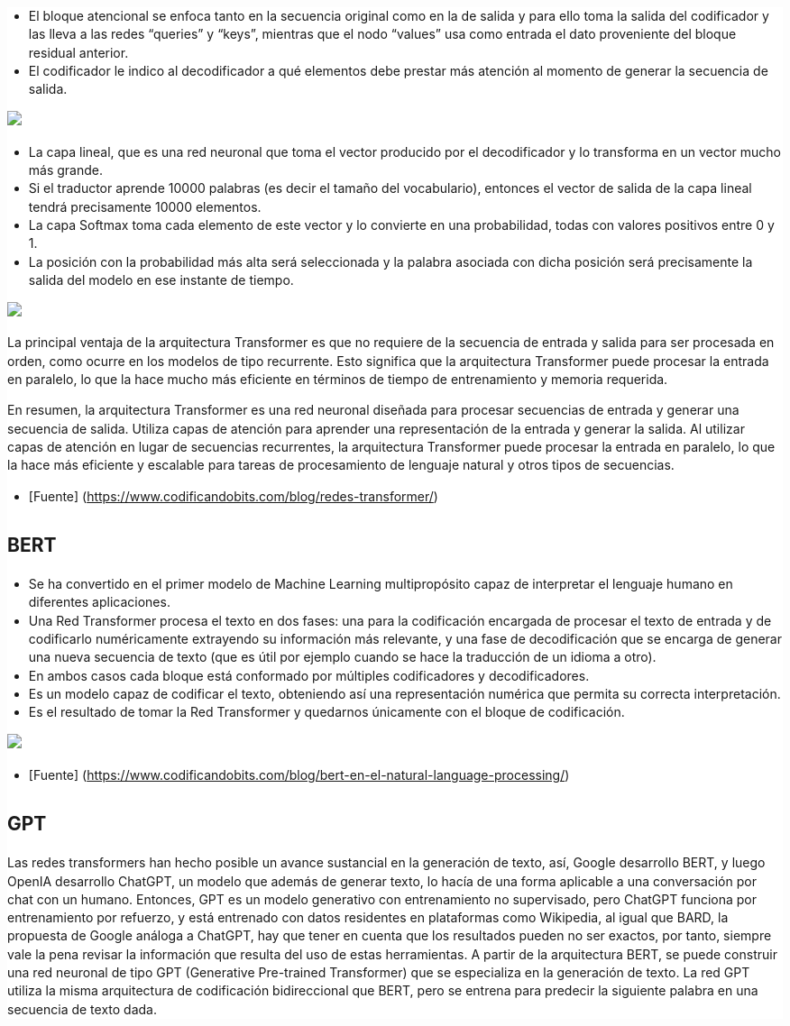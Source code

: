 * El bloque atencional se enfoca tanto en la secuencia original como en la de salida y para ello toma la salida del codificador y las lleva a las redes “queries” y “keys”, mientras que el nodo “values” usa como entrada el dato proveniente del bloque residual anterior.
* El codificador le indico al decodificador a qué elementos debe prestar más atención al momento de generar la secuencia de salida.

<img src="../_src/assets/redes_transformers_15.png"><br>

* La capa lineal, que es una red neuronal que toma el vector producido por el decodificador y lo transforma en un vector mucho más grande.
* Si el traductor aprende 10000 palabras (es decir el tamaño del vocabulario), entonces el vector de salida de la capa lineal tendrá precisamente 10000 elementos.
* La capa Softmax toma cada elemento de este vector y lo convierte en una probabilidad, todas con valores positivos entre 0 y 1. 
* La posición con la probabilidad más alta será seleccionada y la palabra asociada con dicha posición será precisamente la salida del modelo en ese instante de tiempo.

<img src="../_src/assets/redes_transformers_16.png"><br>

La principal ventaja de la arquitectura Transformer es que no requiere de la secuencia de entrada y salida para ser procesada en orden, como ocurre en los modelos de tipo recurrente. Esto significa que la arquitectura Transformer puede procesar la entrada en paralelo, lo que la hace mucho más eficiente en términos de tiempo de entrenamiento y memoria requerida.

En resumen, la arquitectura Transformer es una red neuronal diseñada para procesar secuencias de entrada y generar una secuencia de salida. Utiliza capas de atención para aprender una representación de la entrada y generar la salida. Al utilizar capas de atención en lugar de secuencias recurrentes, la arquitectura Transformer puede procesar la entrada en paralelo, lo que la hace más eficiente y escalable para tareas de procesamiento de lenguaje natural y otros tipos de secuencias.

* [Fuente] (https://www.codificandobits.com/blog/redes-transformer/)

## BERT

* Se ha convertido en el primer modelo de Machine Learning multipropósito capaz de interpretar el lenguaje humano en diferentes aplicaciones.
* Una Red Transformer procesa el texto en dos fases: una para la codificación encargada de procesar el texto de entrada y de codificarlo numéricamente extrayendo su información más relevante, y una fase de decodificación que se encarga de generar una nueva secuencia de texto (que es útil por ejemplo cuando se hace la traducción de un idioma a otro). 
* En ambos casos cada bloque está conformado por múltiples codificadores y decodificadores.
* Es un modelo capaz de codificar el texto, obteniendo así una representación numérica que permita su correcta interpretación. 
* Es el resultado de tomar la Red Transformer y quedarnos únicamente con el bloque de codificación.

<img src="../_src/assets/redes_transformers_17.png"><br>

* [Fuente] (https://www.codificandobits.com/blog/bert-en-el-natural-language-processing/)

## GPT

Las redes transformers han hecho posible un avance sustancial en la generación de texto, así, Google desarrollo BERT, y luego OpenIA desarrollo ChatGPT, un modelo que además de generar texto, lo hacía de una forma aplicable a una conversación por chat con un humano.
Entonces, GPT es un modelo generativo con entrenamiento no supervisado, pero ChatGPT funciona por entrenamiento por refuerzo, y está entrenado con datos residentes en plataformas como Wikipedia, al igual que BARD, la propuesta de Google análoga a ChatGPT, hay que tener en cuenta que los resultados pueden no ser exactos, por tanto, siempre vale la pena revisar la información que resulta del uso de estas herramientas.
A partir de la arquitectura BERT, se puede construir una red neuronal de tipo GPT (Generative Pre-trained Transformer) que se especializa en la generación de texto. La red GPT utiliza la misma arquitectura de codificación bidireccional que BERT, pero se entrena para predecir la siguiente palabra en una secuencia de texto dada.